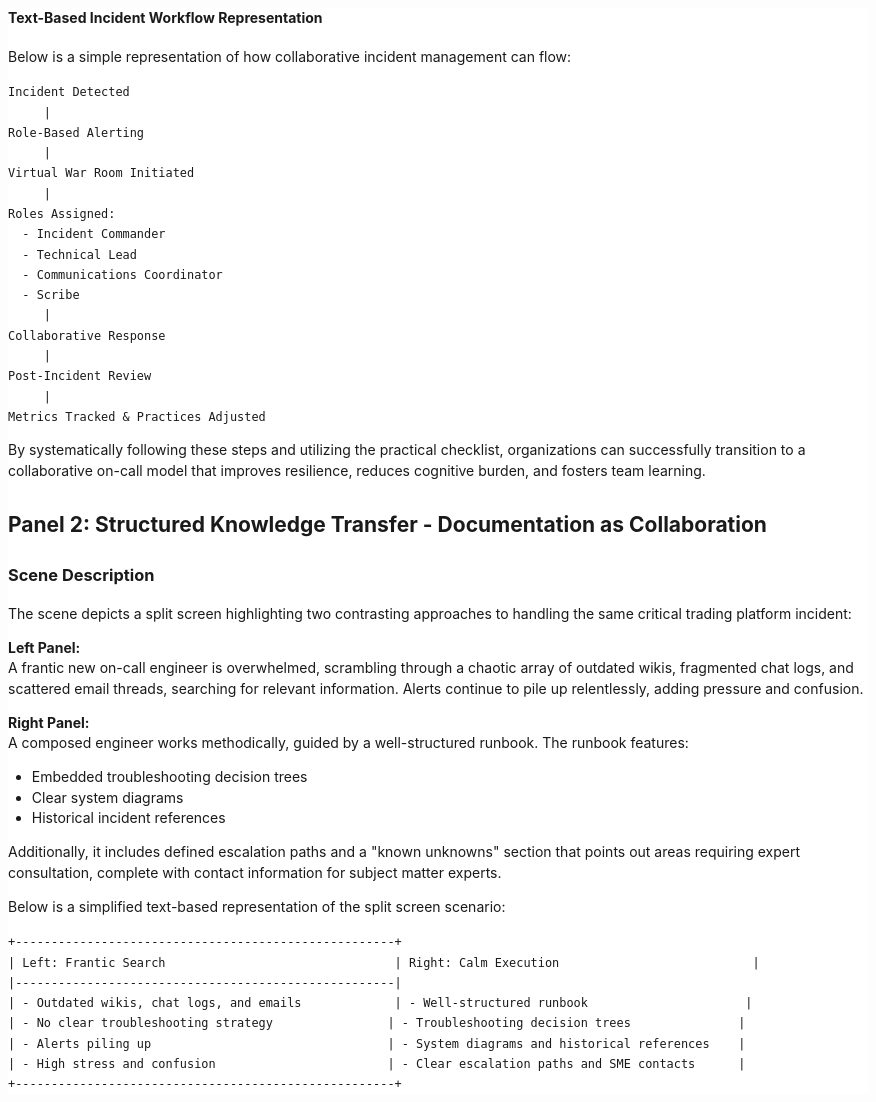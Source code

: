 #### Text-Based Incident Workflow Representation

Below is a simple representation of how collaborative incident management can flow:

```
Incident Detected
     |
Role-Based Alerting
     |
Virtual War Room Initiated
     |
Roles Assigned:
  - Incident Commander
  - Technical Lead
  - Communications Coordinator
  - Scribe
     |
Collaborative Response
     |
Post-Incident Review
     |
Metrics Tracked & Practices Adjusted
```

By systematically following these steps and utilizing the practical checklist, organizations can successfully transition to a collaborative on-call model that improves resilience, reduces cognitive burden, and fosters team learning.

## Panel 2: Structured Knowledge Transfer - Documentation as Collaboration

### Scene Description

The scene depicts a split screen highlighting two contrasting approaches to handling the same critical trading platform incident:

**Left Panel:**\
A frantic new on-call engineer is overwhelmed, scrambling through a chaotic array of outdated wikis, fragmented chat logs, and scattered email threads, searching for relevant information. Alerts continue to pile up relentlessly, adding pressure and confusion.

**Right Panel:**\
A composed engineer works methodically, guided by a well-structured runbook. The runbook features:

- Embedded troubleshooting decision trees
- Clear system diagrams
- Historical incident references

Additionally, it includes defined escalation paths and a "known unknowns" section that points out areas requiring expert consultation, complete with contact information for subject matter experts.

Below is a simplified text-based representation of the split screen scenario:

```
+-----------------------------------------------------+
| Left: Frantic Search                                | Right: Calm Execution                           |
|-----------------------------------------------------|
| - Outdated wikis, chat logs, and emails             | - Well-structured runbook                      |
| - No clear troubleshooting strategy                | - Troubleshooting decision trees               |
| - Alerts piling up                                 | - System diagrams and historical references    |
| - High stress and confusion                        | - Clear escalation paths and SME contacts      |
+-----------------------------------------------------+
```
